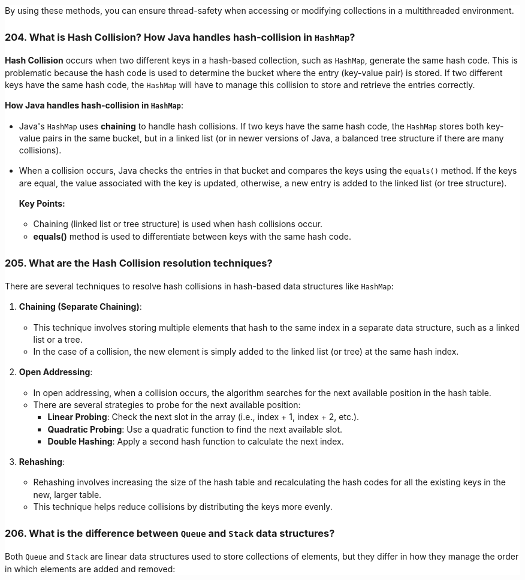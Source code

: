 By using these methods, you can ensure thread-safety when accessing or modifying collections in a multithreaded environment.

### 204. **What is Hash Collision? How Java handles hash-collision in `HashMap`?**

**Hash Collision** occurs when two different keys in a hash-based collection, such as `HashMap`, generate the same hash code. This is problematic because the hash code is used to determine the bucket where the entry (key-value pair) is stored. If two different keys have the same hash code, the `HashMap` will have to manage this collision to store and retrieve the entries correctly.

**How Java handles hash-collision in `HashMap`**:
- Java's `HashMap` uses **chaining** to handle hash collisions. If two keys have the same hash code, the `HashMap` stores both key-value pairs in the same bucket, but in a linked list (or in newer versions of Java, a balanced tree structure if there are many collisions).
- When a collision occurs, Java checks the entries in that bucket and compares the keys using the `equals()` method. If the keys are equal, the value associated with the key is updated, otherwise, a new entry is added to the linked list (or tree structure).
  
   **Key Points:**
   - Chaining (linked list or tree structure) is used when hash collisions occur.
   - **equals()** method is used to differentiate between keys with the same hash code.

### 205. **What are the Hash Collision resolution techniques?**

There are several techniques to resolve hash collisions in hash-based data structures like `HashMap`:

1. **Chaining (Separate Chaining)**:
   - This technique involves storing multiple elements that hash to the same index in a separate data structure, such as a linked list or a tree.
   - In the case of a collision, the new element is simply added to the linked list (or tree) at the same hash index.

2. **Open Addressing**:
   - In open addressing, when a collision occurs, the algorithm searches for the next available position in the hash table.
   - There are several strategies to probe for the next available position:
     - **Linear Probing**: Check the next slot in the array (i.e., index + 1, index + 2, etc.).
     - **Quadratic Probing**: Use a quadratic function to find the next available slot.
     - **Double Hashing**: Apply a second hash function to calculate the next index.

3. **Rehashing**:
   - Rehashing involves increasing the size of the hash table and recalculating the hash codes for all the existing keys in the new, larger table.
   - This technique helps reduce collisions by distributing the keys more evenly.

### 206. **What is the difference between `Queue` and `Stack` data structures?**

Both `Queue` and `Stack` are linear data structures used to store collections of elements, but they differ in how they manage the order in which elements are added and removed:
